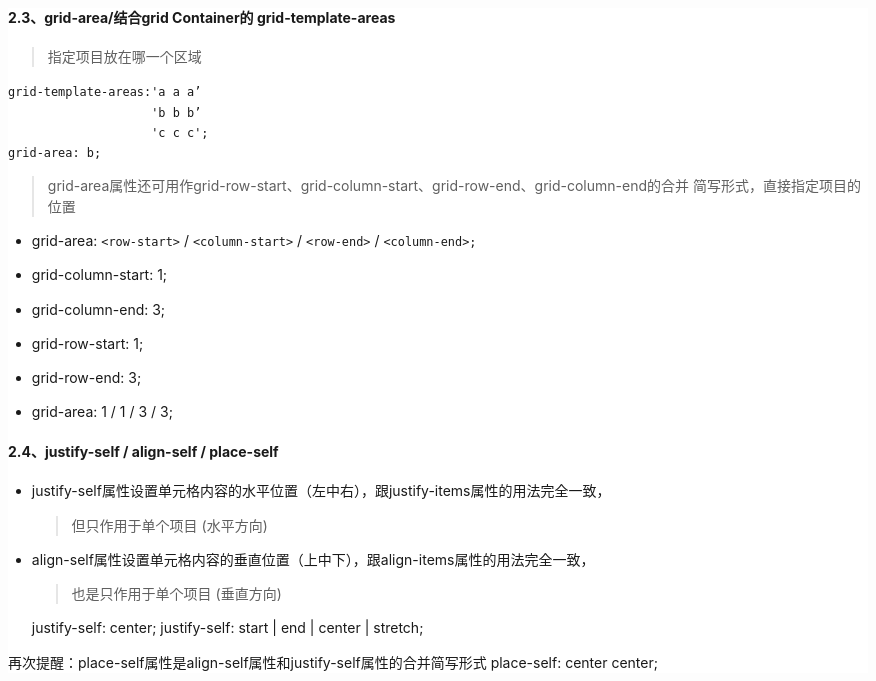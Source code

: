 #### 2.3、grid-area/结合grid Container的 grid-template-areas

> 指定项目放在哪一个区域

~~~less
grid-template-areas:'a a a’
					'b b b’
					'c c c';
grid-area: b;
~~~

> grid-area属性还可用作grid-row-start、grid-column-start、grid-row-end、grid-column-end的合并
> 简写形式，直接指定项目的位置

- grid-area: `<row-start>` / `<column-start>` / `<row-end>` / `<column-end>;`

- grid-column-start: 1;
- grid-column-end: 3;
- grid-row-start: 1;
- grid-row-end: 3;
- grid-area: 1 / 1 / 3 / 3;

#### 2.4、justify-self / align-self / place-self

- justify-self属性设置单元格内容的水平位置（左中右），跟justify-items属性的用法完全一致，

  > 但只作用于单个项目 (水平方向)

- align-self属性设置单元格内容的垂直位置（上中下），跟align-items属性的用法完全一致，

  > 也是只作用于单个项目 (垂直方向)

  justify-self: center;
justify-self: start | end | center | stretch;

再次提醒：place-self属性是align-self属性和justify-self属性的合并简写形式 place-self: center center;


